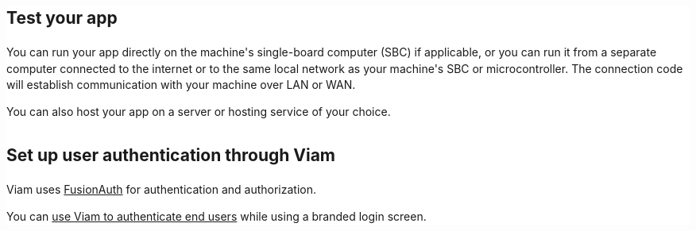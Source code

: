 ## Test your app

You can run your app directly on the machine's single-board computer (SBC) if applicable, or you can run it from a separate computer connected to the internet or to the same local network as your machine's SBC or microcontroller.
The connection code will establish communication with your machine over LAN or WAN.

You can also host your app on a server or hosting service of your choice.

## Set up user authentication through Viam

Viam uses [FusionAuth](https://fusionauth.io/) for authentication and authorization.

You can [use Viam to authenticate end users](/manage/manage/oauth/) while using a branded login screen.

